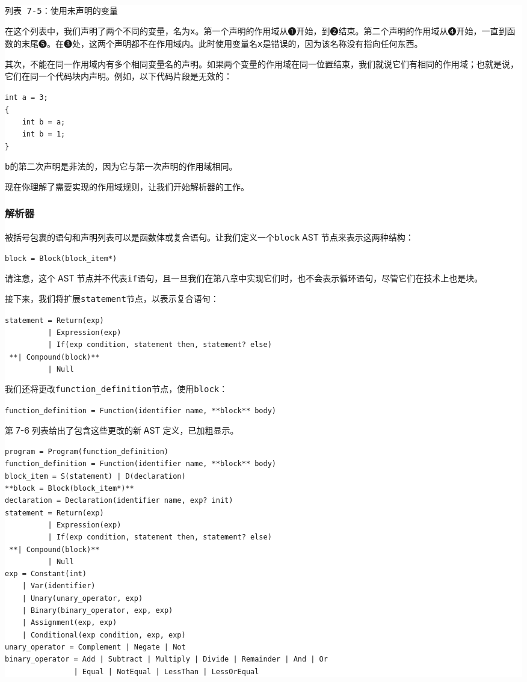 <samp class="SANS_Futura_Std_Book_Oblique_I_11">列表 7-5：使用未声明的变量</samp>

在这个列表中，我们声明了两个不同的变量，名为<samp class="SANS_TheSansMonoCd_W5Regular_11">x</samp>。第一个声明的作用域从❶开始，到❷结束。第二个声明的作用域从❹开始，一直到函数的末尾❺。在❸处，这两个声明都不在作用域内。此时使用变量名<samp class="SANS_TheSansMonoCd_W5Regular_11">x</samp>是错误的，因为该名称没有指向任何东西。

其次，不能在同一作用域内有多个相同变量名的声明。如果两个变量的作用域在同一位置结束，我们就说它们有相同的作用域；也就是说，它们在同一个代码块内声明。例如，以下代码片段是无效的：

```
int a = 3;
{
    int b = a;
    int b = 1;
}
```

<samp class="SANS_TheSansMonoCd_W5Regular_11">b</samp>的第二次声明是非法的，因为它与第一次声明的作用域相同。

现在你理解了需要实现的作用域规则，让我们开始解析器的工作。

### <samp class="SANS_Futura_Std_Bold_B_11">解析器</samp>

被括号包裹的语句和声明列表可以是函数体或复合语句。让我们定义一个<samp class="SANS_TheSansMonoCd_W5Regular_11">block</samp> AST 节点来表示这两种结构：

```
block = Block(block_item*)
```

请注意，这个 AST 节点并不代表<samp class="SANS_TheSansMonoCd_W5Regular_11">if</samp>语句，且一旦我们在第八章中实现它们时，也不会表示循环语句，尽管它们在技术上也是块。

接下来，我们将扩展<samp class="SANS_TheSansMonoCd_W5Regular_11">statement</samp>节点，以表示复合语句：

```
statement = Return(exp)
          | Expression(exp)
          | If(exp condition, statement then, statement? else)
 **| Compound(block)**
          | Null
```

我们还将更改<samp class="SANS_TheSansMonoCd_W5Regular_11">function_definition</samp>节点，使用<samp class="SANS_TheSansMonoCd_W5Regular_11">block</samp>：

```
function_definition = Function(identifier name, **block** body)
```

第 7-6 列表给出了包含这些更改的新 AST 定义，已加粗显示。

```
program = Program(function_definition)
function_definition = Function(identifier name, **block** body)
block_item = S(statement) | D(declaration)
**block = Block(block_item*)**
declaration = Declaration(identifier name, exp? init)
statement = Return(exp)
          | Expression(exp)
          | If(exp condition, statement then, statement? else)
 **| Compound(block)**
          | Null
exp = Constant(int)
    | Var(identifier)
    | Unary(unary_operator, exp)
    | Binary(binary_operator, exp, exp)
    | Assignment(exp, exp)
    | Conditional(exp condition, exp, exp)
unary_operator = Complement | Negate | Not
binary_operator = Add | Subtract | Multiply | Divide | Remainder | And | Or
                | Equal | NotEqual | LessThan | LessOrEqual
```